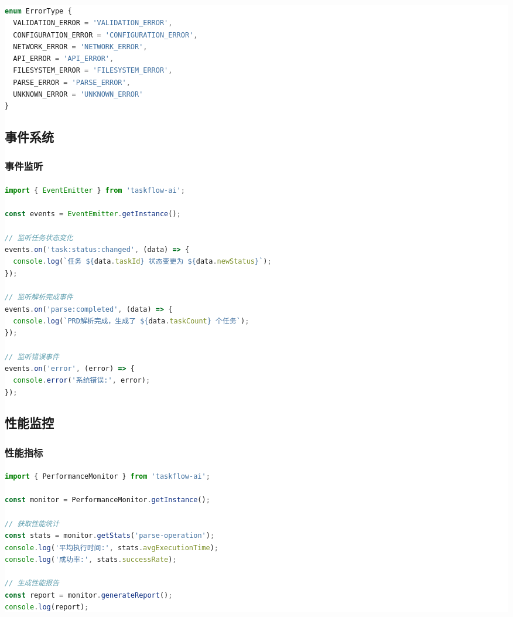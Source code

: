 ```typescript
enum ErrorType {
  VALIDATION_ERROR = 'VALIDATION_ERROR',
  CONFIGURATION_ERROR = 'CONFIGURATION_ERROR',
  NETWORK_ERROR = 'NETWORK_ERROR',
  API_ERROR = 'API_ERROR',
  FILESYSTEM_ERROR = 'FILESYSTEM_ERROR',
  PARSE_ERROR = 'PARSE_ERROR',
  UNKNOWN_ERROR = 'UNKNOWN_ERROR'
}
```

## 事件系统

### 事件监听

```typescript
import { EventEmitter } from 'taskflow-ai';

const events = EventEmitter.getInstance();

// 监听任务状态变化
events.on('task:status:changed', (data) => {
  console.log(`任务 ${data.taskId} 状态变更为 ${data.newStatus}`);
});

// 监听解析完成事件
events.on('parse:completed', (data) => {
  console.log(`PRD解析完成，生成了 ${data.taskCount} 个任务`);
});

// 监听错误事件
events.on('error', (error) => {
  console.error('系统错误:', error);
});
```

## 性能监控

### 性能指标

```typescript
import { PerformanceMonitor } from 'taskflow-ai';

const monitor = PerformanceMonitor.getInstance();

// 获取性能统计
const stats = monitor.getStats('parse-operation');
console.log('平均执行时间:', stats.avgExecutionTime);
console.log('成功率:', stats.successRate);

// 生成性能报告
const report = monitor.generateReport();
console.log(report);
```
